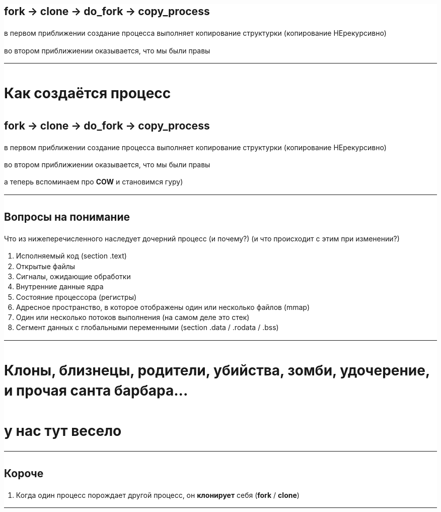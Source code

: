 ## fork $\rightarrow$ clone $\rightarrow$ do_fork $\rightarrow$ copy_process

в первом приближении создание процесса выполняет копирование структурки
(копирование НЕрекурсивно)

во втором приближиении оказывается, что мы были правы

---

# Как создаётся процесс

## fork $\rightarrow$ clone $\rightarrow$ do_fork $\rightarrow$ copy_process

в первом приближении создание процесса выполняет копирование структурки
(копирование НЕрекурсивно)

во втором приближиении оказывается, что мы были правы

а теперь вспоминаем про **COW** и становимся гуру)

---

## Вопросы на понимание

Что из нижеперечисленного наследует дочерний процесс (и почему?)
(и что происходит с этим при изменении?)

1. Исполняемый код (section .text)
1. Открытые файлы
1. Сигналы, ожидающие обработки
1. Внутренние данные ядра
1. Состояние процессора (регистры)
1. Адресное пространство, в которое отображены один или несколько файлов (mmap)
1. Один или несколько потоков выполнения (на самом деле это стек)
1. Сегмент данных с глобальными переменными (section .data / .rodata / .bss)

---

# Клоны, близнецы, родители, убийства, зомби, удочерение, и прочая санта барбара...
# у нас тут весело

---

## Короче

1. Когда один процесс порождает другой процесс, он **клонирует** себя (**fork** / **clone**)

---